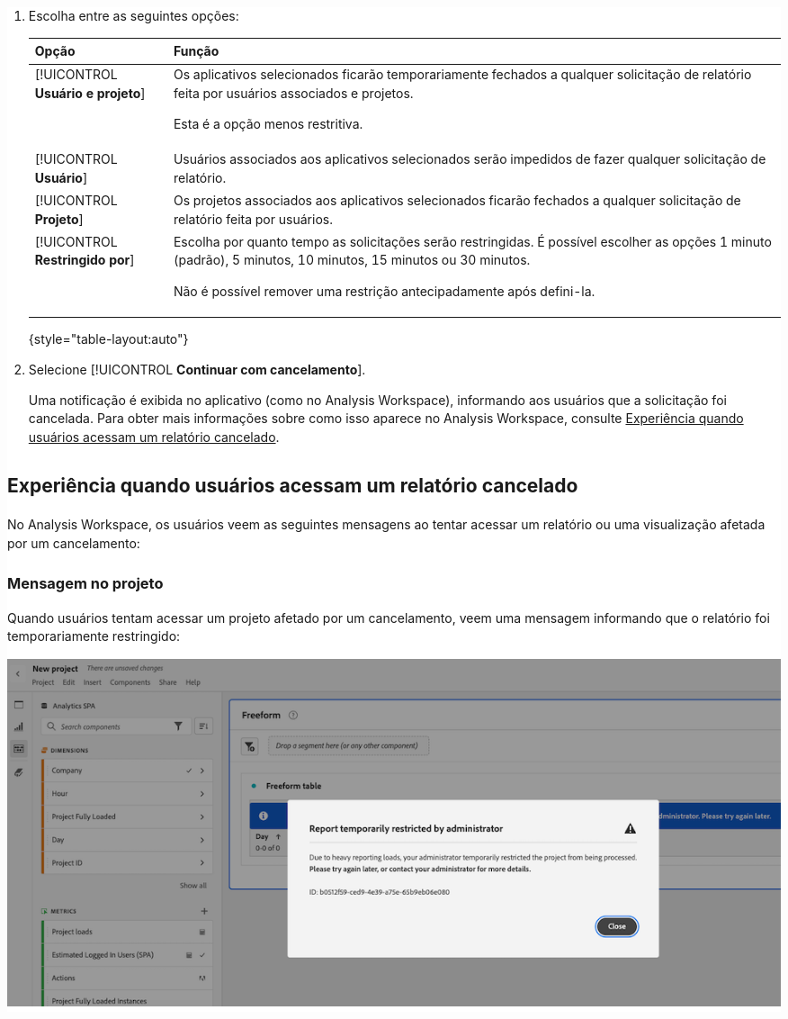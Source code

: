    1. Escolha entre as seguintes opções:

      | Opção | Função |
      |---------|----------|
      | [!UICONTROL **Usuário e projeto**] | Os aplicativos selecionados ficarão temporariamente fechados a qualquer solicitação de relatório feita por usuários associados e projetos.<p>Esta é a opção menos restritiva.</p> |
      | [!UICONTROL **Usuário**] | Usuários associados aos aplicativos selecionados serão impedidos de fazer qualquer solicitação de relatório. |
      | [!UICONTROL **Projeto**] | Os projetos associados aos aplicativos selecionados ficarão fechados a qualquer solicitação de relatório feita por usuários. |
      | [!UICONTROL **Restringido por**] | Escolha por quanto tempo as solicitações serão restringidas. É possível escolher as opções 1 minuto (padrão), 5 minutos, 10 minutos, 15 minutos ou 30 minutos. <!--double-check this--> <p>Não é possível remover uma restrição antecipadamente após defini-la.</p> |

      {style="table-layout:auto"}

1. Selecione [!UICONTROL **Continuar com cancelamento**].

   Uma notificação é exibida no aplicativo (como no Analysis Workspace), informando aos usuários que a solicitação foi cancelada. Para obter mais informações sobre como isso aparece no Analysis Workspace, consulte [Experiência quando usuários acessam um relatório cancelado](#experience-when-users-access-a-cancelled-report).

## Experiência quando usuários acessam um relatório cancelado

No Analysis Workspace, os usuários veem as seguintes mensagens ao tentar acessar um relatório ou uma visualização afetada por um cancelamento:

### Mensagem no projeto

Quando usuários tentam acessar um projeto afetado por um cancelamento, veem uma mensagem informando que o relatório foi temporariamente restringido:

![Mensagem de cancelamento do projeto](assets/workspace-canceled-report.png)
